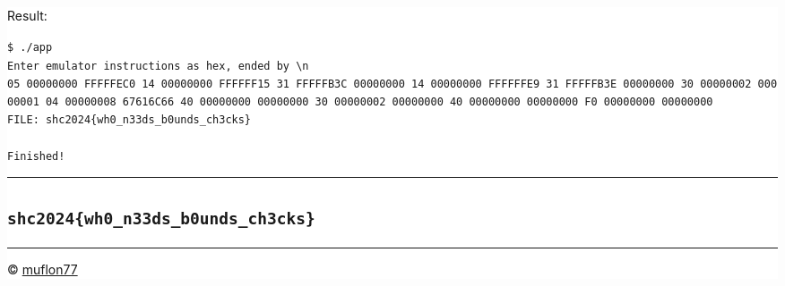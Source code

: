 Result:

```
$ ./app 
Enter emulator instructions as hex, ended by \n
05 00000000 FFFFFEC0 14 00000000 FFFFFF15 31 FFFFFB3C 00000000 14 00000000 FFFFFFE9 31 FFFFFB3E 00000000 30 00000002 00000001 04 00000008 67616C66 40 00000000 00000000 30 00000002 00000000 40 00000000 00000000 F0 00000000 00000000
FILE: shc2024{wh0_n33ds_b0unds_ch3cks}

Finished!
```

---

## `shc2024{wh0_n33ds_b0unds_ch3cks}`


<hr>

&copy; [muflon77](https://library.m0unt41n.ch/players/805ae1c8-9fe4-5816-b4a4-5057fa6eedb1)

